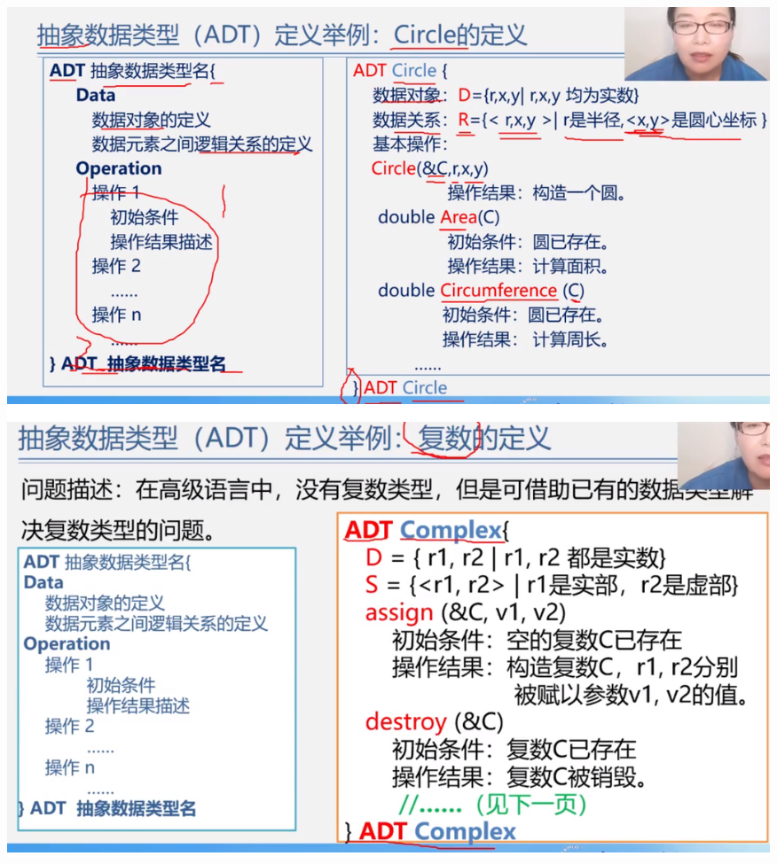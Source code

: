 ![image-20201201230333577](img/DataStructure-WZ/image-20201201230333577.png)

![image-20201201230606905](img/DataStructure-WZ/image-20201201230606905.png)
